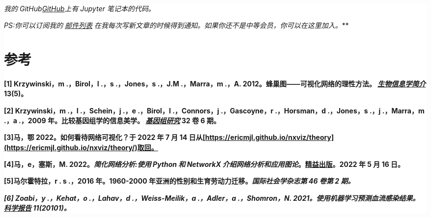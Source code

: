 *我的 GitHub[GitHub](https://github.com/PetrKorab/Text-Network-Analysis-Generate-Beautiful-Network-Visualisations)上有 Jupyter 笔记本的代码。*

**PS:你可以订阅我的* [*邮件列表*](https://medium.com/subscribe/@petrkorab) *在我每次写新文章的时候得到通知。如果你还不是中等会员，你可以在这里加入*[](https://medium.com/@petrkorab/membership)**。***

# **参考**

**[1] Krzywinski，m .，Birol，I .，s .，Jones，s .，J.M .，Marra，m .，A. 2012。蜂巢图——可视化网络的理性方法。 [*生物信息学简介*](https://academic.oup.com/bib/article/13/5/627/412507?login=false) 13(5)。**

**[2] Krzywinski，m .，I .，Schein，j .，e .，Birol，I .，Connors，j .，Gascoyne，r .，Horsman，d .，Jones，s .，j .，Marra，m .，a .，2009 年。比较基因组学的信息美学。 [*基因组研究*](https://genome.cshlp.org/content/early/2009/06/15/gr.092759.109.abstract) 32 卷 6 期。**

**[3]马，鄂 2022。如何看待网络可视化？于 2022 年 7 月 14 日从[https://ericmjl.github.io/nxviz/theory](https://ericmjl.github.io/nxviz/theory/)取回。**

**[4]马，e，塞斯，M. 2022。*简化网络分析:使用 Python 和 NetworkX 介绍网络分析和应用图论*。[精益出版](https://leanpub.com/nams)。2022 年 5 月 16 日。**

**[5]马尔霍特拉，r . s .，2016 年。1960-2000 年亚洲的性别和生育劳动力迁移。[](https://www.tandfonline.com/doi/abs/10.1080/00207659.2016.1163989)*国际社会学杂志第 46 卷第 2 期。***

***[6] Zoabi，y .，Kehat，o .，Lahav，d .，Weiss-Meilik，a .，Adler，a .，Shomron，N. 2021。使用机器学习预测血流感染结果。 [*科学报告*](https://www.nature.com/articles/s41598-021-99105-2) 11(20101)。***